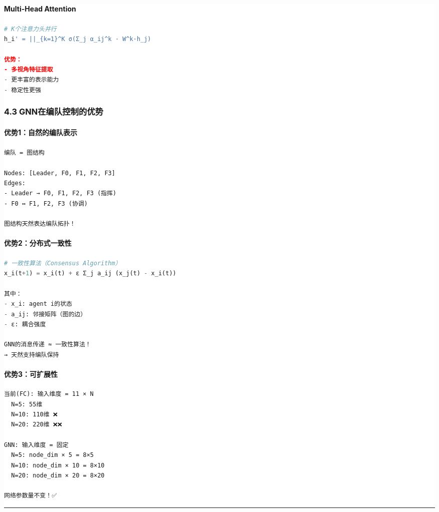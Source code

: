 #### **Multi-Head Attention**

```python
# K个注意力头并行
h_i' = ||_{k=1}^K σ(Σ_j α_ij^k · W^k·h_j)

优势：
- 多视角特征提取
- 更丰富的表示能力
- 稳定性更强
```

### 4.3 GNN在编队控制的优势

#### **优势1：自然的编队表示**

```
编队 = 图结构

Nodes: [Leader, F0, F1, F2, F3]
Edges: 
- Leader → F0, F1, F2, F3 (指挥)
- F0 ↔ F1, F2, F3 (协调)

图结构天然表达编队拓扑！
```

#### **优势2：分布式一致性**

```python
# 一致性算法（Consensus Algorithm）
x_i(t+1) = x_i(t) + ε Σ_j a_ij (x_j(t) - x_i(t))

其中：
- x_i: agent i的状态
- a_ij: 邻接矩阵（图的边）
- ε: 耦合强度

GNN的消息传递 ≈ 一致性算法！
→ 天然支持编队保持
```

#### **优势3：可扩展性**

```
当前(FC): 输入维度 = 11 × N
  N=5: 55维
  N=10: 110维 ❌
  N=20: 220维 ❌❌

GNN: 输入维度 = 固定
  N=5: node_dim × 5 = 8×5
  N=10: node_dim × 10 = 8×10
  N=20: node_dim × 20 = 8×20
  
网络参数量不变！✅
```

---